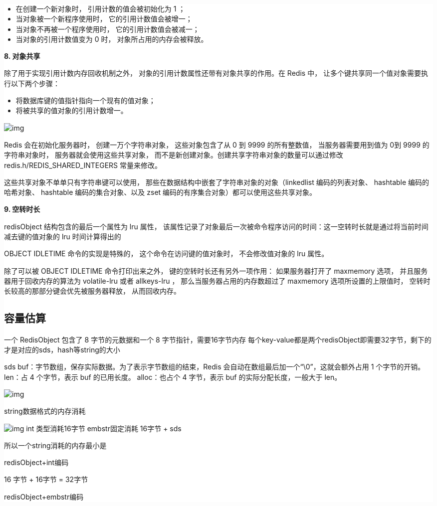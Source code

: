- 在创建一个新对象时， 引用计数的值会被初始化为 1 ；
- 当对象被一个新程序使用时， 它的引用计数值会被增一；
- 当对象不再被一个程序使用时， 它的引用计数值会被减一；
- 当对象的引用计数值变为 0 时， 对象所占用的内存会被释放。


**8. 对象共享**

除了用于实现引用计数内存回收机制之外， 对象的引用计数属性还带有对象共享的作用。在 Redis 中， 让多个键共享同一个值对象需要执行以下两个步骤：

- 将数据库键的值指针指向一个现有的值对象；
- 将被共享的值对象的引用计数增一。

![img](https://gitee.com/bruceyum/pictures/raw/master/pics/2015-09-13_55f5219db9ef5.png)

Redis 会在初始化服务器时， 创建一万个字符串对象， 这些对象包含了从 0 到 9999 的所有整数值， 当服务器需要用到值为 0到 9999 的字符串对象时， 服务器就会使用这些共享对象， 而不是新创建对象。创建共享字符串对象的数量可以通过修改 redis.h/REDIS_SHARED_INTEGERS 常量来修改。

这些共享对象不单单只有字符串键可以使用， 那些在数据结构中嵌套了字符串对象的对象（linkedlist 编码的列表对象、 hashtable 编码的哈希对象、 hashtable 编码的集合对象、以及 zset 编码的有序集合对象）都可以使用这些共享对象。

**9. 空转时长**

redisObject 结构包含的最后一个属性为 lru 属性， 该属性记录了对象最后一次被命令程序访问的时间：这一空转时长就是通过将当前时间减去键的值对象的 lru 时间计算得出的

OBJECT IDLETIME 命令的实现是特殊的， 这个命令在访问键的值对象时， 不会修改值对象的 lru 属性。

除了可以被 OBJECT IDLETIME 命令打印出来之外， 键的空转时长还有另外一项作用： 如果服务器打开了 maxmemory 选项， 并且服务器用于回收内存的算法为 volatile-lru 或者 allkeys-lru ， 那么当服务器占用的内存数超过了 maxmemory 选项所设置的上限值时， 空转时长较高的那部分键会优先被服务器释放， 从而回收内存。

## 容量估算

一个 RedisObject 包含了 8 字节的元数据和一个 8 字节指针，需要16字节内存
每个key-value都是两个redisObject即需要32字节，剩下的才是对应的sds，hash等string的大小

sds
buf：字节数组，保存实际数据。为了表示字节数组的结束，Redis 会自动在数组最后加一个“\0”，这就会额外占用 1 个字节的开销。
len：占 4 个字节，表示 buf 的已用长度。
alloc：也占个 4 字节，表示 buf 的实际分配长度，一般大于 len。

![img](https://gitee.com/bruceyum/pictures/raw/master/pics/5fbd48f4e0b34d59cf89634a)


string数据格式的内存消耗

![img](https://gitee.com/bruceyum/pictures/raw/master/pics/5fbd49fce401fd2d6ed76fcf)
int 类型消耗16字节
embstr固定消耗 16字节 + sds

所以一个string消耗的内存最小是


redisObject+int编码

16 字节 + 16字节 = 32字节


redisObject+embstr编码
